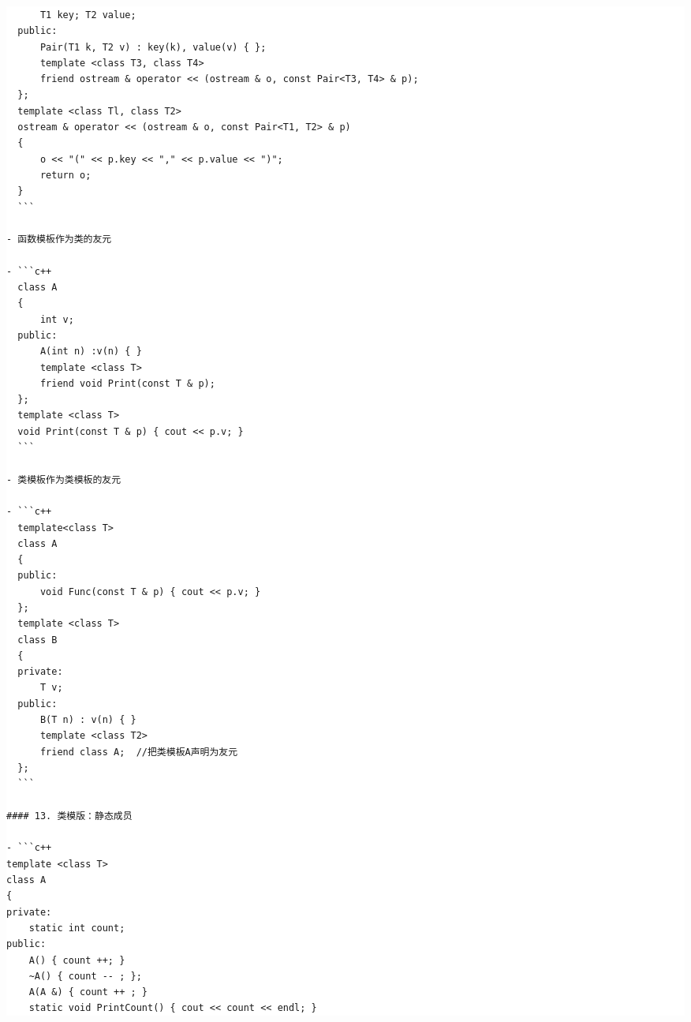   ```
        T1 key; T2 value;
    public:
        Pair(T1 k, T2 v) : key(k), value(v) { };
        template <class T3, class T4>
        friend ostream & operator << (ostream & o, const Pair<T3, T4> & p);
    };
    template <class Tl, class T2>
    ostream & operator << (ostream & o, const Pair<T1, T2> & p)
    {
        o << "(" << p.key << "," << p.value << ")";
        return o;
    }
    ```

- 函数模板作为类的友元

  - ```c++
    class A
    {
        int v;
    public:
        A(int n) :v(n) { }
        template <class T>
        friend void Print(const T & p);
    };
    template <class T>
    void Print(const T & p) { cout << p.v; }
    ```

- 类模板作为类模板的友元

  - ```c++
    template<class T>
    class A
    {
    public:
        void Func(const T & p) { cout << p.v; }
    };
    template <class T>
    class B
    {
    private:
        T v;
    public:
        B(T n) : v(n) { }
        template <class T2>
        friend class A;  //把类模板A声明为友元
    };
    ```

#### 13. 类模版：静态成员

- ```c++
  template <class T>
  class A
  {
  private:
      static int count;
  public:
      A() { count ++; }
      ~A() { count -- ; };
      A(A &) { count ++ ; }
      static void PrintCount() { cout << count << endl; }
  ```